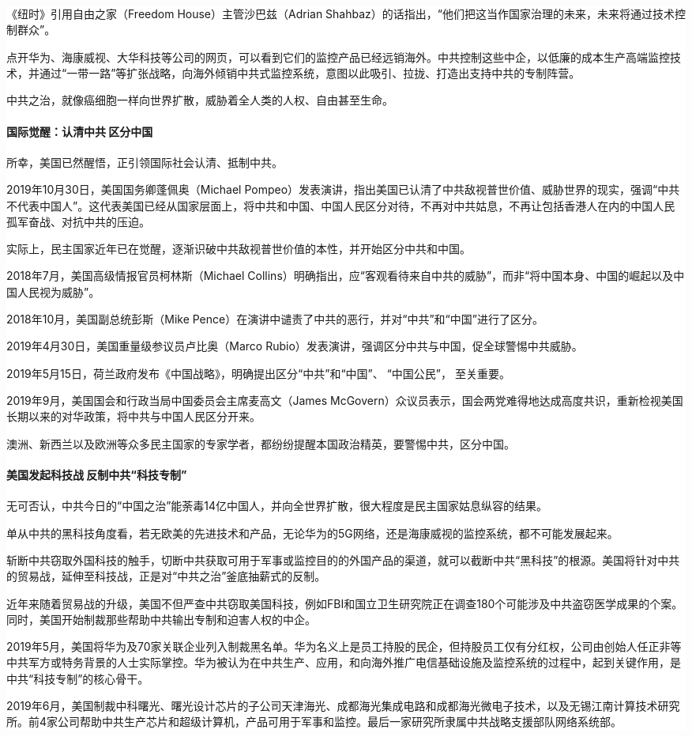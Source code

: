 <p>
 《纽时》引用自由之家（Freedom House）主管沙巴兹（Adrian Shahbaz）的话指出，“他们把这当作国家治理的未来，未来将通过技术控制群众”。
</p>
<p>
 点开华为、海康威视、大华科技等公司的网页，可以看到它们的监控产品已经远销海外。中共控制这些中企，以低廉的成本生产高端监控技术，并通过“一带一路”等扩张战略，向海外倾销中共式监控系统，意图以此吸引、拉拢、打造出支持中共的专制阵营。
</p>
<p>
 中共之治，就像癌细胞一样向世界扩散，威胁着全人类的人权、自由甚至生命。
</p>
<h4>
 国际觉醒：认清中共 区分中国
</h4>
<p>
 所幸，美国已然醒悟，正引领国际社会认清、抵制中共。
</p>
<p>
 2019年10月30日，美国国务卿蓬佩奥（Michael Pompeo）发表演讲，指出美国已认清了中共敌视普世价值、威胁世界的现实，强调“中共不代表中国人”。这代表美国已经从国家层面上，将中共和中国、中国人民区分对待，不再对中共姑息，不再让包括香港人在内的中国人民孤军奋战、对抗中共的压迫。
</p>
<p>
 实际上，民主国家近年已在觉醒，逐渐识破中共敌视普世价值的本性，并开始区分中共和中国。
</p>
<p>
 2018年7月，美国高级情报官员柯林斯（Michael Collins）明确指出，应“客观看待来自中共的威胁”，而非“将中国本身、中国的崛起以及中国人民视为威胁”。
</p>
<p>
 2018年10月，美国副总统彭斯（Mike Pence）在演讲中谴责了中共的恶行，并对“中共”和“中国”进行了区分。
</p>
<p>
 2019年4月30日，美国重量级参议员卢比奥（Marco Rubio）发表演讲，强调区分中共与中国，促全球警惕中共威胁。
</p>
<p>
 2019年5月15日，荷兰政府发布《中国战略》，明确提出区分“中共”和“中国”、 “中国公民”， 至关重要。
</p>
<p>
 2019年9月，美国国会和行政当局中国委员会主席麦高文（James McGovern）众议员表示，国会两党难得地达成高度共识，重新检视美国长期以来的对华政策，将中共与中国人民区分开来。
</p>
<p>
 澳洲、新西兰以及欧洲等众多民主国家的专家学者，都纷纷提醒本国政治精英，要警惕中共，区分中国。
</p>
<h4>
 美国发起科技战 反制中共“科技专制”
</h4>
<p>
 无可否认，中共今日的“中国之治”能荼毒14亿中国人，并向全世界扩散，很大程度是民主国家姑息纵容的结果。
</p>
<p>
 单从中共的黑科技角度看，若无欧美的先进技术和产品，无论华为的5G网络，还是海康威视的监控系统，都不可能发展起来。
</p>
<p>
 斩断中共窃取外国科技的触手，切断中共获取可用于军事或监控目的的外国产品的渠道，就可以截断中共“黑科技”的根源。美国将针对中共的贸易战，延伸至科技战，正是对“中共之治”釜底抽薪式的反制。
</p>
<p>
 近年来随着贸易战的升级，美国不但严查中共窃取美国科技，例如FBI和国立卫生研究院正在调查180个可能涉及中共盗窃医学成果的个案。同时，美国开始制裁那些帮助中共输出专制和迫害人权的中企。
</p>
<p>
 2019年5月，美国将华为及70家关联企业列入制裁黑名单。华为名义上是员工持股的民企，但持股员工仅有分红权，公司由创始人任正非等中共军方或特务背景的人士实际掌控。华为被认为在中共生产、应用，和向海外推广电信基础设施及监控系统的过程中，起到关键作用，是中共“科技专制”的核心骨干。
</p>
<p>
 2019年6月，美国制裁中科曙光、曙光设计芯片的子公司天津海光、成都海光集成电路和成都海光微电子技术，以及无锡江南计算技术研究所。前4家公司帮助中共生产芯片和超级计算机，产品可用于军事和监控。最后一家研究所隶属中共战略支援部队网络系统部。
</p>